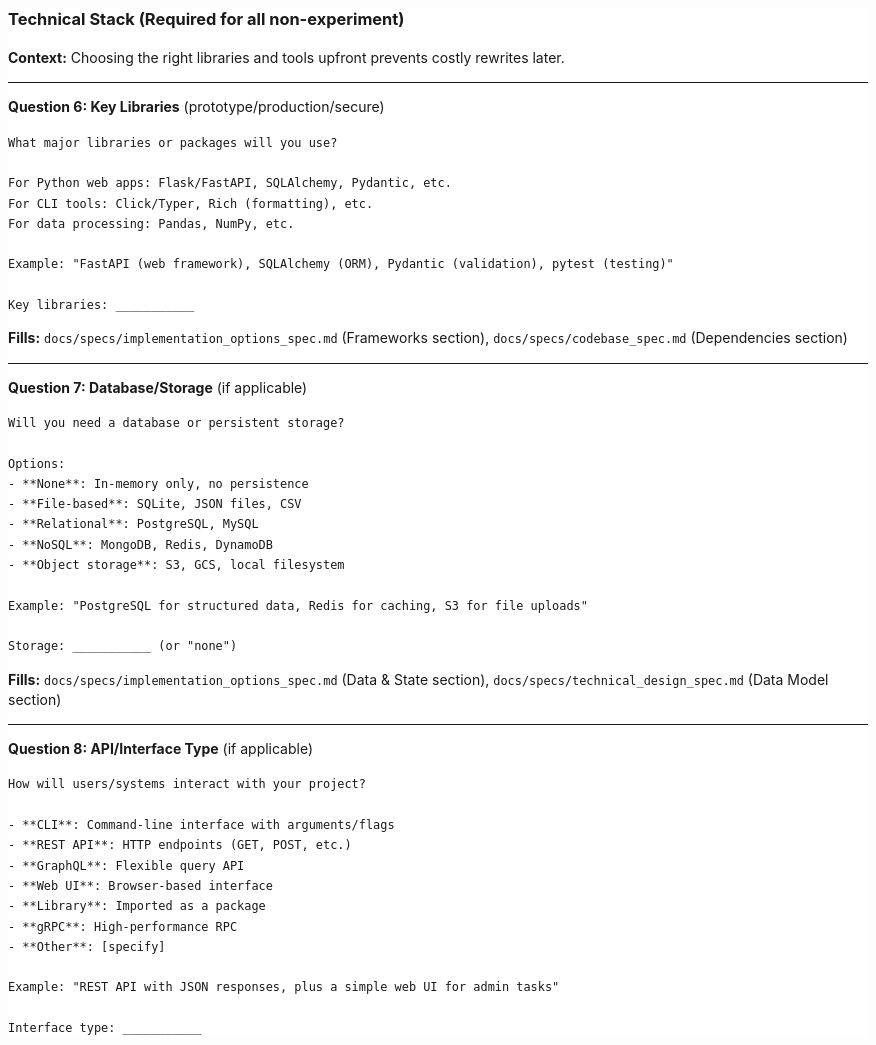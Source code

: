 
### Technical Stack (Required for all non-experiment)

**Context:** Choosing the right libraries and tools upfront prevents costly rewrites later.

---

**Question 6: Key Libraries** (prototype/production/secure)
```
What major libraries or packages will you use?

For Python web apps: Flask/FastAPI, SQLAlchemy, Pydantic, etc.
For CLI tools: Click/Typer, Rich (formatting), etc.
For data processing: Pandas, NumPy, etc.

Example: "FastAPI (web framework), SQLAlchemy (ORM), Pydantic (validation), pytest (testing)"

Key libraries: ___________
```

**Fills:** `docs/specs/implementation_options_spec.md` (Frameworks section), `docs/specs/codebase_spec.md` (Dependencies section)

---

**Question 7: Database/Storage** (if applicable)
```
Will you need a database or persistent storage?

Options:
- **None**: In-memory only, no persistence
- **File-based**: SQLite, JSON files, CSV
- **Relational**: PostgreSQL, MySQL
- **NoSQL**: MongoDB, Redis, DynamoDB
- **Object storage**: S3, GCS, local filesystem

Example: "PostgreSQL for structured data, Redis for caching, S3 for file uploads"

Storage: ___________ (or "none")
```

**Fills:** `docs/specs/implementation_options_spec.md` (Data & State section), `docs/specs/technical_design_spec.md` (Data Model section)

---

**Question 8: API/Interface Type** (if applicable)
```
How will users/systems interact with your project?

- **CLI**: Command-line interface with arguments/flags
- **REST API**: HTTP endpoints (GET, POST, etc.)
- **GraphQL**: Flexible query API
- **Web UI**: Browser-based interface
- **Library**: Imported as a package
- **gRPC**: High-performance RPC
- **Other**: [specify]

Example: "REST API with JSON responses, plus a simple web UI for admin tasks"

Interface type: ___________
```
